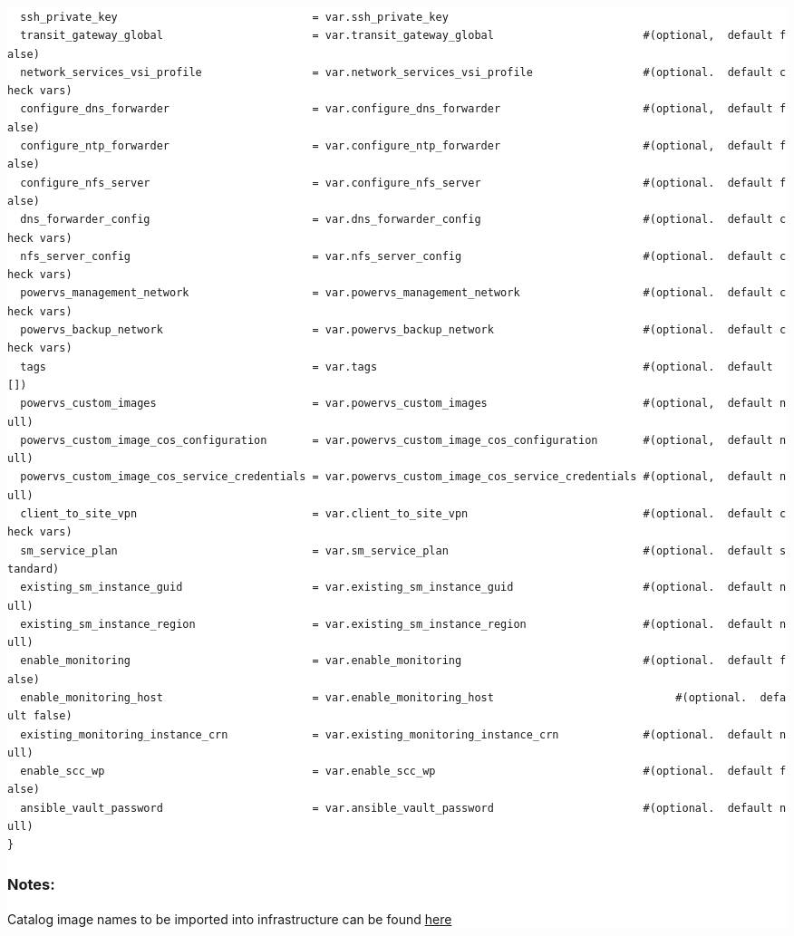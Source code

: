 ```hcl
  ssh_private_key                              = var.ssh_private_key
  transit_gateway_global                       = var.transit_gateway_global                       #(optional,  default false)
  network_services_vsi_profile                 = var.network_services_vsi_profile                 #(optional.  default check vars)
  configure_dns_forwarder                      = var.configure_dns_forwarder                      #(optional,  default false)
  configure_ntp_forwarder                      = var.configure_ntp_forwarder                      #(optional,  default false)
  configure_nfs_server                         = var.configure_nfs_server                         #(optional.  default false)
  dns_forwarder_config                         = var.dns_forwarder_config                         #(optional.  default check vars)
  nfs_server_config                            = var.nfs_server_config                            #(optional.  default check vars)
  powervs_management_network                   = var.powervs_management_network                   #(optional.  default check vars)
  powervs_backup_network                       = var.powervs_backup_network                       #(optional.  default check vars)
  tags                                         = var.tags                                         #(optional.  default [])
  powervs_custom_images                        = var.powervs_custom_images                        #(optional,  default null)
  powervs_custom_image_cos_configuration       = var.powervs_custom_image_cos_configuration       #(optional,  default null)
  powervs_custom_image_cos_service_credentials = var.powervs_custom_image_cos_service_credentials #(optional,  default null)
  client_to_site_vpn                           = var.client_to_site_vpn                           #(optional.  default check vars)
  sm_service_plan                              = var.sm_service_plan                              #(optional.  default standard)
  existing_sm_instance_guid                    = var.existing_sm_instance_guid                    #(optional.  default null)
  existing_sm_instance_region                  = var.existing_sm_instance_region                  #(optional.  default null)
  enable_monitoring                            = var.enable_monitoring                            #(optional.  default false)
  enable_monitoring_host                       = var.enable_monitoring_host                            #(optional.  default false)
  existing_monitoring_instance_crn             = var.existing_monitoring_instance_crn             #(optional.  default null)
  enable_scc_wp                                = var.enable_scc_wp                                #(optional.  default false)
  ansible_vault_password                       = var.ansible_vault_password                       #(optional.  default null)
}
```

### Notes:
Catalog image names to be imported into infrastructure can be found [here](https://github.com/terraform-ibm-modules/terraform-ibm-powervs-workspace/blob/main/docs/catalog_images_list.md)
